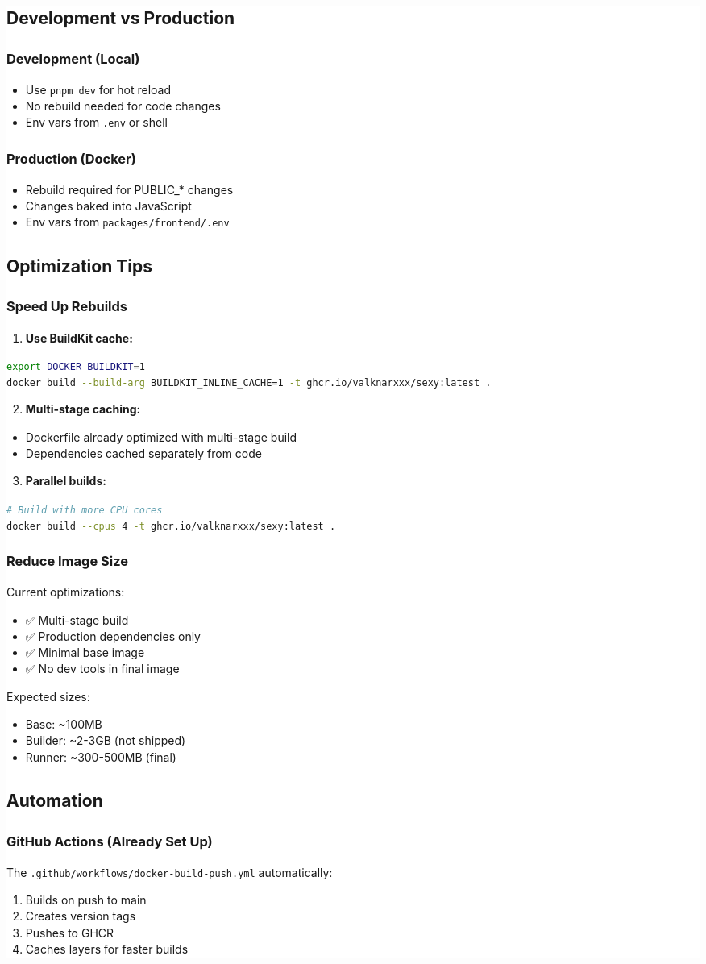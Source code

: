 ## Development vs Production

### Development (Local)
- Use `pnpm dev` for hot reload
- No rebuild needed for code changes
- Env vars from `.env` or shell

### Production (Docker)
- Rebuild required for PUBLIC_* changes
- Changes baked into JavaScript
- Env vars from `packages/frontend/.env`

## Optimization Tips

### Speed Up Rebuilds

1. **Use BuildKit cache:**
```bash
export DOCKER_BUILDKIT=1
docker build --build-arg BUILDKIT_INLINE_CACHE=1 -t ghcr.io/valknarxxx/sexy:latest .
```

2. **Multi-stage caching:**
- Dockerfile already optimized with multi-stage build
- Dependencies cached separately from code

3. **Parallel builds:**
```bash
# Build with more CPU cores
docker build --cpus 4 -t ghcr.io/valknarxxx/sexy:latest .
```

### Reduce Image Size

Current optimizations:
- ✅ Multi-stage build
- ✅ Production dependencies only
- ✅ Minimal base image
- ✅ No dev tools in final image

Expected sizes:
- Base: ~100MB
- Builder: ~2-3GB (not shipped)
- Runner: ~300-500MB (final)

## Automation

### GitHub Actions (Already Set Up)

The `.github/workflows/docker-build-push.yml` automatically:
1. Builds on push to main
2. Creates version tags
3. Pushes to GHCR
4. Caches layers for faster builds
